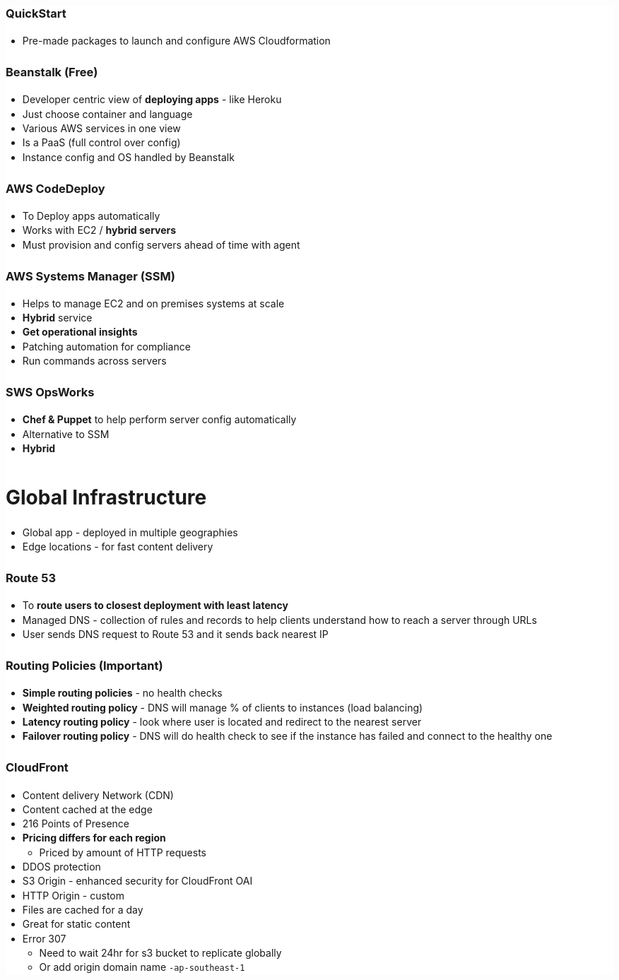 ### QuickStart
* Pre-made packages to launch and configure AWS Cloudformation

### Beanstalk (Free)
* Developer centric view of **deploying apps** - like Heroku
* Just choose container and language
* Various AWS services in one view
* Is a PaaS (full control over config)
* Instance config and OS handled by Beanstalk

### AWS CodeDeploy
* To Deploy apps automatically
* Works with EC2 / **hybrid servers**
* Must provision and config servers ahead of time with agent

### AWS Systems Manager (SSM)
* Helps to manage EC2 and on premises systems at scale
* **Hybrid** service
* **Get operational insights**
* Patching automation for compliance
* Run commands across servers

### SWS OpsWorks
* **Chef & Puppet** to help perform server config automatically
* Alternative to SSM
* **Hybrid**

# Global Infrastructure
* Global app - deployed in multiple geographies
* Edge locations - for fast content delivery

###  Route 53
* To **route users to closest deployment with least latency**
* Managed DNS - collection of rules and records to help clients understand how to reach a server through URLs
* User sends DNS request to Route 53 and it sends back nearest IP

### Routing Policies (Important)
* **Simple routing policies** - no health checks
* **Weighted routing policy** - DNS will manage % of clients to instances (load balancing)
* **Latency routing policy** - look where user is located and redirect to the nearest server
* **Failover routing policy** - DNS will do health check to see if the instance has failed and connect to the healthy one

### CloudFront
* Content delivery Network (CDN)
* Content cached at the edge
* 216 Points of Presence
* **Pricing differs for each region**
	* Priced by amount of HTTP requests
* DDOS protection
* S3 Origin - enhanced security for CloudFront OAI
* HTTP Origin - custom
* Files are cached for a day
* Great for static content
* Error 307 
	* Need to wait 24hr for s3 bucket to replicate globally
	* Or add origin domain name `-ap-southeast-1`

